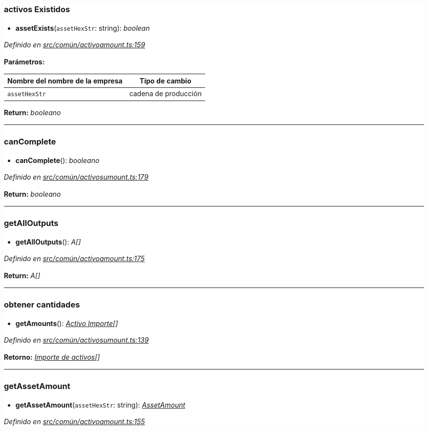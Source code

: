 ### activos Existidos

- **assetExists**(`assetHexStr`: string): *boolean*

*Definido en [src/común/activoamount.ts:159](https://github.com/ava-labs/avalanchejs/blob/ae78dee/src/common/assetamount.ts#L159)*

**Parámetros:**

| Nombre del nombre de la empresa | Tipo de cambio |
------ | ------ |
| `assetHexStr` | cadena de producción |

**Return:** *booleano*

___

### canComplete

- **canComplete**(): *booleano*

*Definido en [src/común/activosumount.ts:179](https://github.com/ava-labs/avalanchejs/blob/ae78dee/src/common/assetamount.ts#L179)*

**Return:** *booleano*

___

### getAllOutputs

- **getAllOutputs**(): *A[]*

*Definido en [src/común/activoamount.ts:175](https://github.com/ava-labs/avalanchejs/blob/ae78dee/src/common/assetamount.ts#L175)*

**Return:** *A[]*

___

### obtener cantidades

- **getAmounts**(): *[Activo Importe](common_assetamount.assetamount.md)[]*

*Definido en [src/común/activosumount.ts:139](https://github.com/ava-labs/avalanchejs/blob/ae78dee/src/common/assetamount.ts#L139)*

**Retorno:** *[Importe de activos](common_assetamount.assetamount.md)[]*

___

### getAssetAmount

- **getAssetAmount**(`assetHexStr`: string): *[AssetAmount](common_assetamount.assetamount.md)*

*Definido en [src/común/activoamount.ts:155](https://github.com/ava-labs/avalanchejs/blob/ae78dee/src/common/assetamount.ts#L155)*
